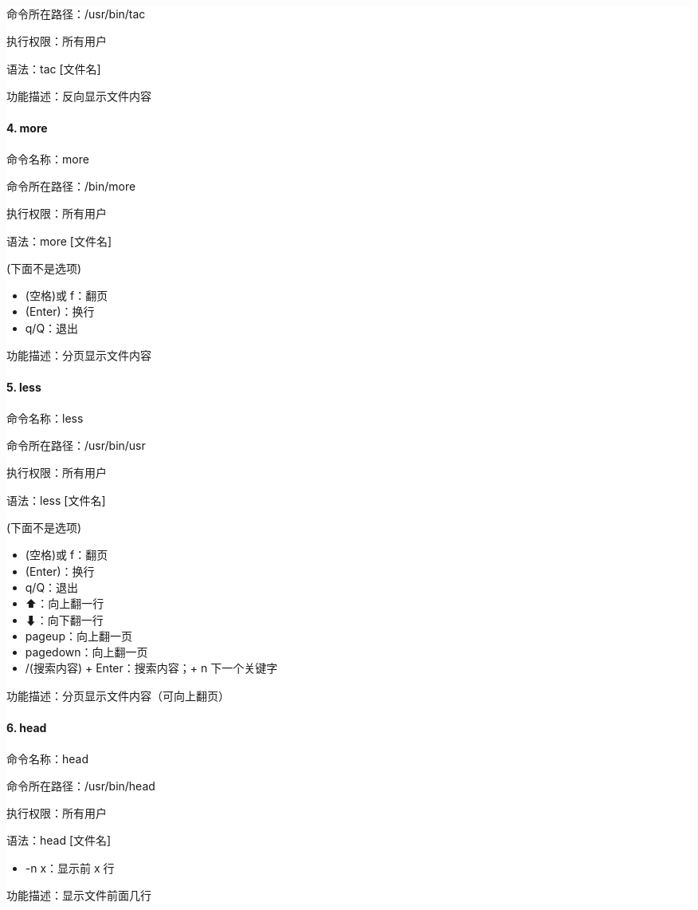 命令所在路径：/usr/bin/tac

执行权限：所有用户

语法：tac [文件名]

功能描述：反向显示文件内容

#### 4. more

命令名称：more

命令所在路径：/bin/more

执行权限：所有用户

语法：more [文件名]

(下面不是选项)

+ (空格)或 f：翻页
+ (Enter)：换行
+ q/Q：退出

功能描述：分页显示文件内容

#### 5. less

命令名称：less

命令所在路径：/usr/bin/usr

执行权限：所有用户

语法：less [文件名]

(下面不是选项)

+ (空格)或 f：翻页
+ (Enter)：换行
+ q/Q：退出
+ ⬆：向上翻一行
+ ⬇：向下翻一行
+ pageup：向上翻一页
+ pagedown：向上翻一页
+ /(搜索内容) + Enter：搜索内容；+ n 下一个关键字

功能描述：分页显示文件内容（可向上翻页）

#### 6. head

命令名称：head

命令所在路径：/usr/bin/head

执行权限：所有用户

语法：head [文件名]

+ -n x：显示前 x 行

功能描述：显示文件前面几行
